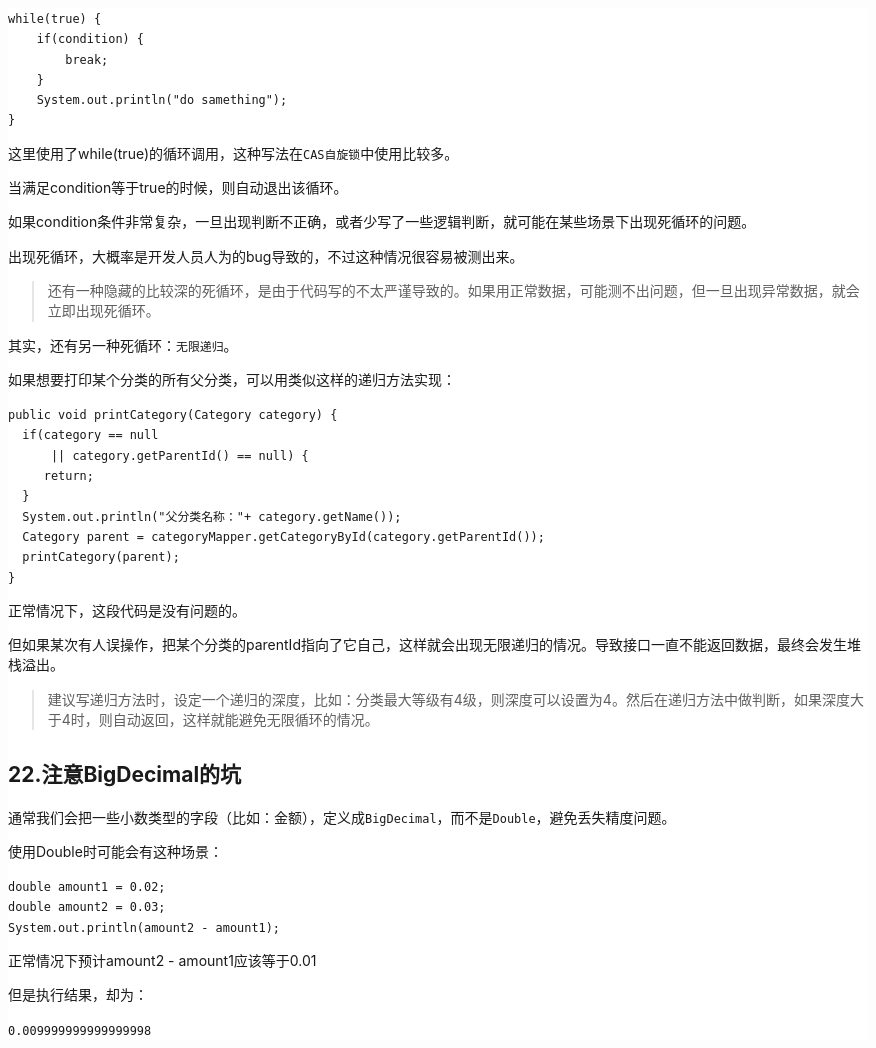 ```
while(true) {
    if(condition) {
        break;
    }
    System.out.println("do samething");
}
```

这里使用了while(true)的循环调用，这种写法在`CAS自旋锁`中使用比较多。

当满足condition等于true的时候，则自动退出该循环。

如果condition条件非常复杂，一旦出现判断不正确，或者少写了一些逻辑判断，就可能在某些场景下出现死循环的问题。

出现死循环，大概率是开发人员人为的bug导致的，不过这种情况很容易被测出来。

> 还有一种隐藏的比较深的死循环，是由于代码写的不太严谨导致的。如果用正常数据，可能测不出问题，但一旦出现异常数据，就会立即出现死循环。

其实，还有另一种死循环：`无限递归`。

如果想要打印某个分类的所有父分类，可以用类似这样的递归方法实现：

```
public void printCategory(Category category) {
  if(category == null 
      || category.getParentId() == null) {
     return;
  } 
  System.out.println("父分类名称："+ category.getName());
  Category parent = categoryMapper.getCategoryById(category.getParentId());
  printCategory(parent);
}
```

正常情况下，这段代码是没有问题的。

但如果某次有人误操作，把某个分类的parentId指向了它自己，这样就会出现无限递归的情况。导致接口一直不能返回数据，最终会发生堆栈溢出。

> 建议写递归方法时，设定一个递归的深度，比如：分类最大等级有4级，则深度可以设置为4。然后在递归方法中做判断，如果深度大于4时，则自动返回，这样就能避免无限循环的情况。

## 22.注意BigDecimal的坑

通常我们会把一些小数类型的字段（比如：金额），定义成`BigDecimal`，而不是`Double`，避免丢失精度问题。

使用Double时可能会有这种场景：

```
double amount1 = 0.02;
double amount2 = 0.03;
System.out.println(amount2 - amount1);
```

正常情况下预计amount2 - amount1应该等于0.01

但是执行结果，却为：

```
0.009999999999999998
```
